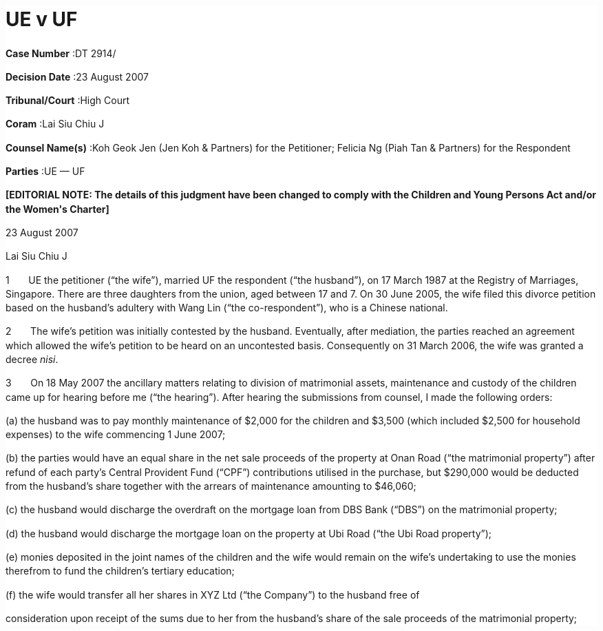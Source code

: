 # UE v UF 



**Case Number** :DT 2914/ 

**Decision Date** :23 August 2007 

**Tribunal/Court** :High Court 

**Coram** :Lai Siu Chiu J 

**Counsel Name(s)** :Koh Geok Jen (Jen Koh & Partners) for the Petitioner; Felicia Ng (Piah Tan & Partners) for the Respondent 

**Parties** :UE — UF 

**[EDITORIAL NOTE: The details of this judgment have been changed to comply with the Children and Young Persons Act and/or the Women's Charter]** 

23 August 2007 

Lai Siu Chiu J 

1       UE the petitioner (“the wife”), married UF the respondent (“the husband”), on 17 March 1987 at the Registry of Marriages, Singapore. There are three daughters from the union, aged between 17 and 7. On 30 June 2005, the wife filed this divorce petition based on the husband’s adultery with Wang Lin (“the co-respondent”), who is a Chinese national. 

2       The wife’s petition was initially contested by the husband. Eventually, after mediation, the parties reached an agreement which allowed the wife’s petition to be heard on an uncontested basis. Consequently on 31 March 2006, the wife was granted a decree _nisi_. 

3       On 18 May 2007 the ancillary matters relating to division of matrimonial assets, maintenance and custody of the children came up for hearing before me (“the hearing”). After hearing the submissions from counsel, I made the following orders: 

 (a) the husband was to pay monthly maintenance of $2,000 for the children and $3,500 (which included $2,500 for household expenses) to the wife commencing 1 June 2007; 

 (b) the parties would have an equal share in the net sale proceeds of the property at Onan Road (“the matrimonial property”) after refund of each party’s Central Provident Fund (“CPF”) contributions utilised in the purchase, but $290,000 would be deducted from the husband’s share together with the arrears of maintenance amounting to $46,060; 

 (c) the husband would discharge the overdraft on the mortgage loan from DBS Bank (“DBS”) on the matrimonial property; 

 (d) the husband would discharge the mortgage loan on the property at Ubi Road (“the Ubi Road property”); 

 (e) monies deposited in the joint names of the children and the wife would remain on the wife’s undertaking to use the monies therefrom to fund the children’s tertiary education; 

 (f) the wife would transfer all her shares in XYZ Ltd (“the Company”) to the husband free of 


 consideration upon receipt of the sums due to her from the husband’s share of the sale proceeds of the matrimonial property; 
